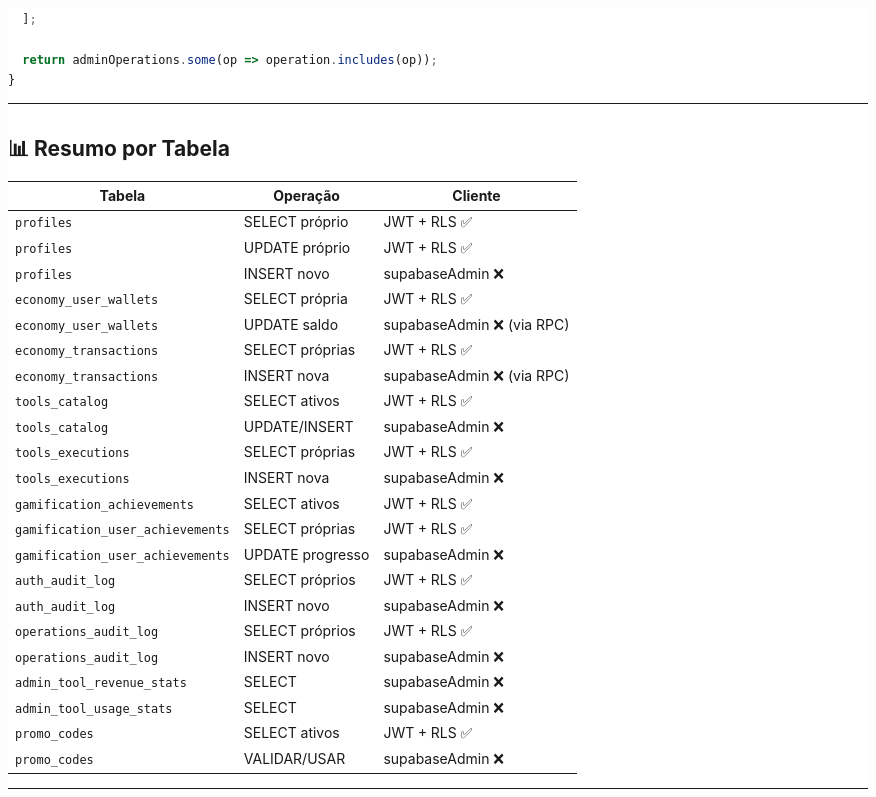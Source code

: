```javascript
  ];
  
  return adminOperations.some(op => operation.includes(op));
}
```

---

## 📊 Resumo por Tabela

| Tabela | Operação | Cliente |
|--------|----------|---------|
| `profiles` | SELECT próprio | JWT + RLS ✅ |
| `profiles` | UPDATE próprio | JWT + RLS ✅ |
| `profiles` | INSERT novo | supabaseAdmin ❌ |
| `economy_user_wallets` | SELECT própria | JWT + RLS ✅ |
| `economy_user_wallets` | UPDATE saldo | supabaseAdmin ❌ (via RPC) |
| `economy_transactions` | SELECT próprias | JWT + RLS ✅ |
| `economy_transactions` | INSERT nova | supabaseAdmin ❌ (via RPC) |
| `tools_catalog` | SELECT ativos | JWT + RLS ✅ |
| `tools_catalog` | UPDATE/INSERT | supabaseAdmin ❌ |
| `tools_executions` | SELECT próprias | JWT + RLS ✅ |
| `tools_executions` | INSERT nova | supabaseAdmin ❌ |
| `gamification_achievements` | SELECT ativos | JWT + RLS ✅ |
| `gamification_user_achievements` | SELECT próprias | JWT + RLS ✅ |
| `gamification_user_achievements` | UPDATE progresso | supabaseAdmin ❌ |
| `auth_audit_log` | SELECT próprios | JWT + RLS ✅ |
| `auth_audit_log` | INSERT novo | supabaseAdmin ❌ |
| `operations_audit_log` | SELECT próprios | JWT + RLS ✅ |
| `operations_audit_log` | INSERT novo | supabaseAdmin ❌ |
| `admin_tool_revenue_stats` | SELECT | supabaseAdmin ❌ |
| `admin_tool_usage_stats` | SELECT | supabaseAdmin ❌ |
| `promo_codes` | SELECT ativos | JWT + RLS ✅ |
| `promo_codes` | VALIDAR/USAR | supabaseAdmin ❌ |

---
